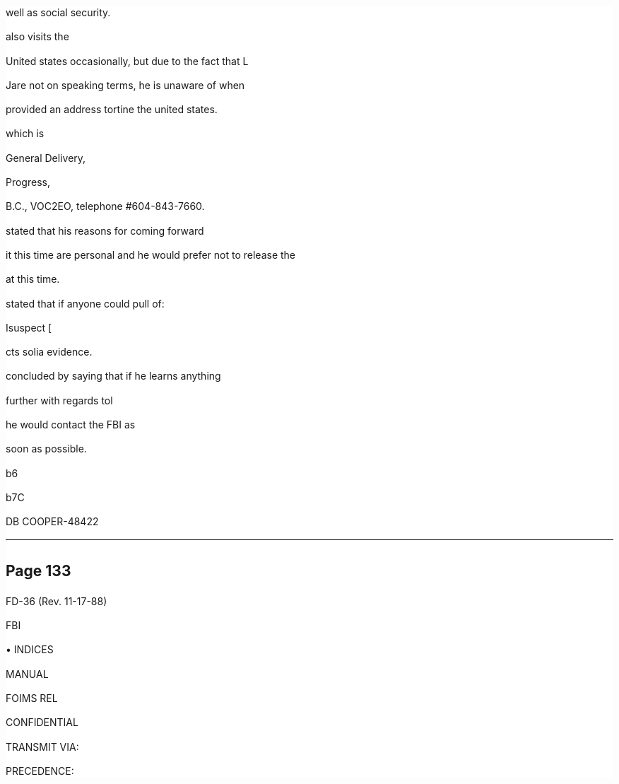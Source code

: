 well as social security.

also visits the

United states occasionally, but due to the fact that L

Jare not on speaking terms, he is unaware of when

provided an address tortine the united states.

which is

General Delivery,

Progress,

B.C., VOC2EO, telephone #604-843-7660.

stated that his reasons for coming forward

it this time are personal and he would prefer not to release the

at this time.

stated that if anyone could pull of:

Isuspect [

cts solia evidence.

concluded by saying that if he learns anything

further with regards tol

he would contact the FBI as

soon as possible.

b6

b7C

DB COOPER-48422

---

## Page 133

FD-36 (Rev. 11-17-88)

FBI

• INDICES

MANUAL

FOIMS REL

CONFIDENTIAL

TRANSMIT VIA:

PRECEDENCE:
